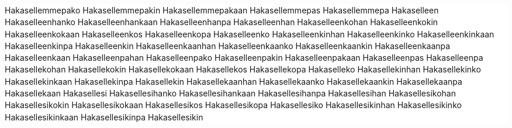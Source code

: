 Hakasellemmepako
Hakasellemmepakin
Hakasellemmepakaan
Hakasellemmepas
Hakasellemmepa
Hakaselleen
Hakaselleenhanko
Hakaselleenhankaan
Hakaselleenhanpa
Hakaselleenhan
Hakaselleenkohan
Hakaselleenkokin
Hakaselleenkokaan
Hakaselleenkos
Hakaselleenkopa
Hakaselleenko
Hakaselleenkinhan
Hakaselleenkinko
Hakaselleenkinkaan
Hakaselleenkinpa
Hakaselleenkin
Hakaselleenkaanhan
Hakaselleenkaanko
Hakaselleenkaankin
Hakaselleenkaanpa
Hakaselleenkaan
Hakaselleenpahan
Hakaselleenpako
Hakaselleenpakin
Hakaselleenpakaan
Hakaselleenpas
Hakaselleenpa
Hakasellekohan
Hakasellekokin
Hakasellekokaan
Hakasellekos
Hakasellekopa
Hakaselleko
Hakasellekinhan
Hakasellekinko
Hakasellekinkaan
Hakasellekinpa
Hakasellekin
Hakasellekaanhan
Hakasellekaanko
Hakasellekaankin
Hakasellekaanpa
Hakasellekaan
Hakasellesi
Hakasellesihanko
Hakasellesihankaan
Hakasellesihanpa
Hakasellesihan
Hakasellesikohan
Hakasellesikokin
Hakasellesikokaan
Hakasellesikos
Hakasellesikopa
Hakasellesiko
Hakasellesikinhan
Hakasellesikinko
Hakasellesikinkaan
Hakasellesikinpa
Hakasellesikin